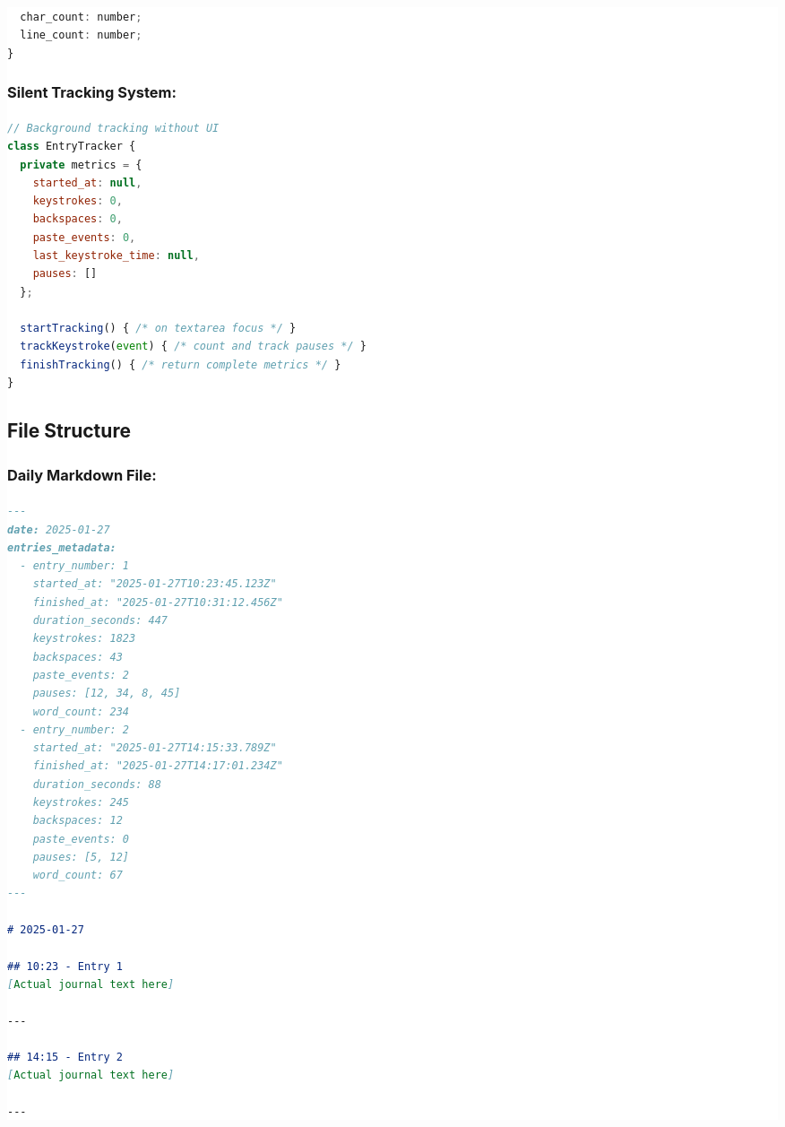 ```javascript
  char_count: number;
  line_count: number;
}
```

### Silent Tracking System:
```javascript
// Background tracking without UI
class EntryTracker {
  private metrics = {
    started_at: null,
    keystrokes: 0,
    backspaces: 0,
    paste_events: 0,
    last_keystroke_time: null,
    pauses: []
  };
  
  startTracking() { /* on textarea focus */ }
  trackKeystroke(event) { /* count and track pauses */ }
  finishTracking() { /* return complete metrics */ }
}
```

## File Structure

### Daily Markdown File:
```markdown
---
date: 2025-01-27
entries_metadata:
  - entry_number: 1
    started_at: "2025-01-27T10:23:45.123Z"
    finished_at: "2025-01-27T10:31:12.456Z"
    duration_seconds: 447
    keystrokes: 1823
    backspaces: 43
    paste_events: 2
    pauses: [12, 34, 8, 45]
    word_count: 234
  - entry_number: 2
    started_at: "2025-01-27T14:15:33.789Z"
    finished_at: "2025-01-27T14:17:01.234Z"
    duration_seconds: 88
    keystrokes: 245
    backspaces: 12
    paste_events: 0
    pauses: [5, 12]
    word_count: 67
---

# 2025-01-27

## 10:23 - Entry 1
[Actual journal text here]

---

## 14:15 - Entry 2
[Actual journal text here]

---
```